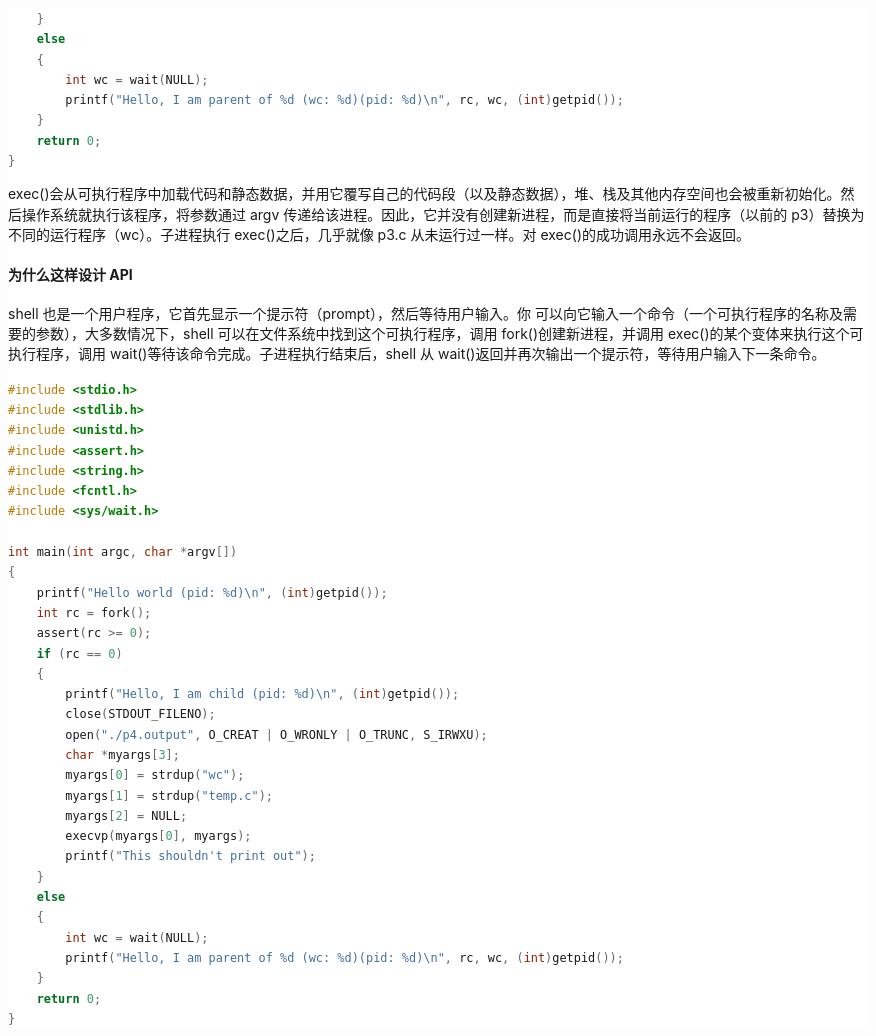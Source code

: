 ```c
    }
    else
    {
        int wc = wait(NULL);
        printf("Hello, I am parent of %d (wc: %d)(pid: %d)\n", rc, wc, (int)getpid());
    }
    return 0;
}
```

exec()会从可执行程序中加载代码和静态数据，并用它覆写自己的代码段（以及静态数据），堆、栈及其他内存空间也会被重新初始化。然后操作系统就执行该程序，将参数通过 argv 传递给该进程。因此，它并没有创建新进程，而是直接将当前运行的程序（以前的 p3）替换为不同的运行程序（wc）。子进程执行 exec()之后，几乎就像 p3.c 从未运行过一样。对 exec()的成功调用永远不会返回。

#### 为什么这样设计 API

shell 也是一个用户程序，它首先显示一个提示符（prompt），然后等待用户输入。你 可以向它输入一个命令（一个可执行程序的名称及需要的参数），大多数情况下，shell 可以在文件系统中找到这个可执行程序，调用 fork()创建新进程，并调用 exec()的某个变体来执行这个可执行程序，调用 wait()等待该命令完成。子进程执行结束后，shell 从 wait()返回并再次输出一个提示符，等待用户输入下一条命令。

```c
#include <stdio.h>
#include <stdlib.h>
#include <unistd.h>
#include <assert.h>
#include <string.h>
#include <fcntl.h>
#include <sys/wait.h>

int main(int argc, char *argv[])
{
    printf("Hello world (pid: %d)\n", (int)getpid());
    int rc = fork();
    assert(rc >= 0);
    if (rc == 0)
    {
        printf("Hello, I am child (pid: %d)\n", (int)getpid());
        close(STDOUT_FILENO);
        open("./p4.output", O_CREAT | O_WRONLY | O_TRUNC, S_IRWXU);
        char *myargs[3];
        myargs[0] = strdup("wc");
        myargs[1] = strdup("temp.c");
        myargs[2] = NULL;
        execvp(myargs[0], myargs);
        printf("This shouldn't print out");
    }
    else
    {
        int wc = wait(NULL);
        printf("Hello, I am parent of %d (wc: %d)(pid: %d)\n", rc, wc, (int)getpid());
    }
    return 0;
}
```

